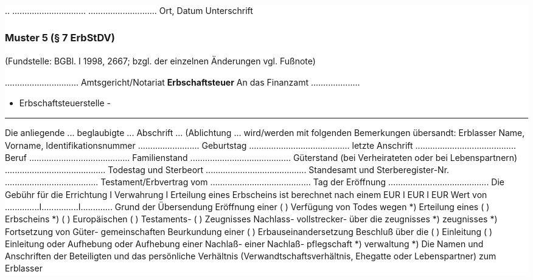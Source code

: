 ..
..............................          ............................
Ort, Datum                              Unterschrift


### Muster 5 (§ 7 ErbStDV)

(Fundstelle: BGBl. I 1998, 2667;
bzgl. der einzelnen Änderungen vgl. Fußnote)

..............................
Amtsgericht/Notariat
**Erbschaftsteuer**
An das
Finanzamt ....................
- Erbschaftsteuerstelle -
------------------------------
Die anliegende ... beglaubigte ... Abschrift ... (Ablichtung ...
wird/werden
mit folgenden Bemerkungen übersandt:
Erblasser Name, Vorname, Identifikationsnummer
.........................
Geburtstag
.........................................
letzte Anschrift
.........................................
Beruf
.........................................
Familienstand
.........................................
Güterstand (bei Verheirateten
oder bei Lebenspartnern)
.........................................
Todestag und Sterbeort
.........................................
Standesamt und Sterberegister-Nr.
......................................
Testament/Erbvertrag vom
.........................................
Tag der Eröffnung
.........................................
Die Gebühr für die          Errichtung    I Verwahrung    I Erteilung
eines Erbscheins
ist berechnet nach einem              EUR I           EUR I
EUR
Wert von
..............I...............I.............
Grund der Übersendung
Eröffnung einer   ( ) Verfügung von Todes
wegen \*)
Erteilung eines   ( ) Erbscheins \*) ( ) Europäischen  ( ) Testaments-
( ) Zeugnisses
Nachlass-         vollstrecker-     über die
zeugnisses \*)     zeugnisses \*)     Fortsetzung
von Güter-
gemeinschaften
Beurkundung einer ( ) Erbauseinandersetzung
Beschluß über die ( ) Einleitung     ( ) Einleitung
oder Aufhebung     oder Aufhebung
einer Nachlaß-     einer Nachlaß-
pflegschaft \*)     verwaltung \*)
Die Namen und Anschriften der Beteiligten und das persönliche
Verhältnis
(Verwandtschaftsverhältnis, Ehegatte oder Lebenspartner) zum Erblasser